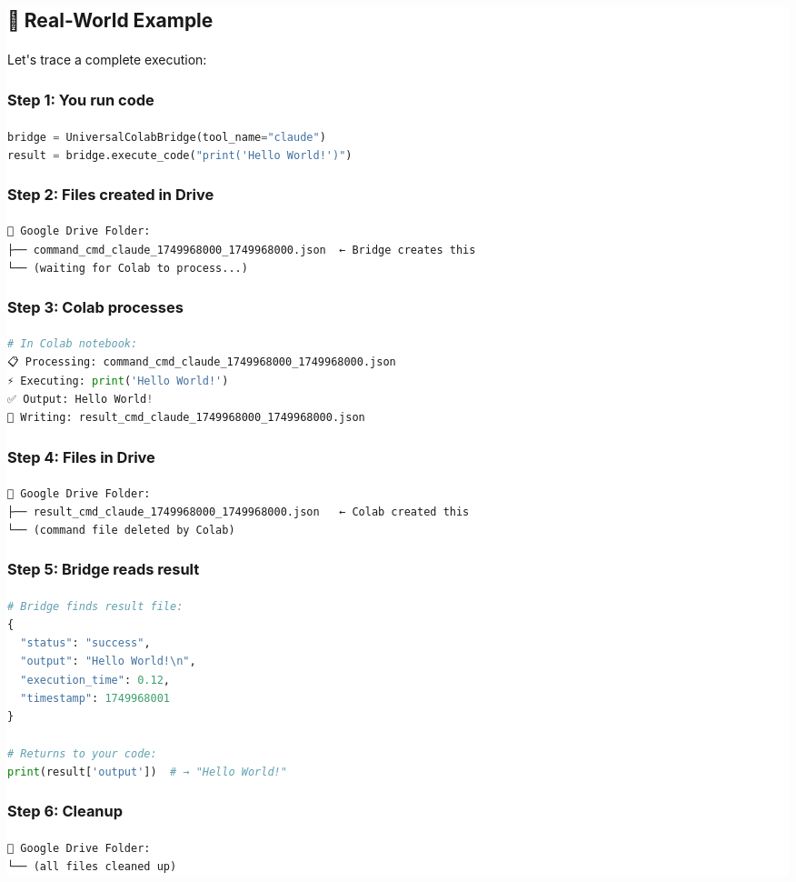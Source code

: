 ## 🔄 Real-World Example

Let's trace a complete execution:

### **Step 1: You run code**
```python
bridge = UniversalColabBridge(tool_name="claude")
result = bridge.execute_code("print('Hello World!')")
```

### **Step 2: Files created in Drive**
```
📁 Google Drive Folder:
├── command_cmd_claude_1749968000_1749968000.json  ← Bridge creates this
└── (waiting for Colab to process...)
```

### **Step 3: Colab processes**
```python
# In Colab notebook:
📋 Processing: command_cmd_claude_1749968000_1749968000.json
⚡ Executing: print('Hello World!')
✅ Output: Hello World!
📄 Writing: result_cmd_claude_1749968000_1749968000.json
```

### **Step 4: Files in Drive**
```
📁 Google Drive Folder:
├── result_cmd_claude_1749968000_1749968000.json   ← Colab created this
└── (command file deleted by Colab)
```

### **Step 5: Bridge reads result**
```python
# Bridge finds result file:
{
  "status": "success",
  "output": "Hello World!\n", 
  "execution_time": 0.12,
  "timestamp": 1749968001
}

# Returns to your code:
print(result['output'])  # → "Hello World!"
```

### **Step 6: Cleanup**
```
📁 Google Drive Folder:
└── (all files cleaned up)
```
